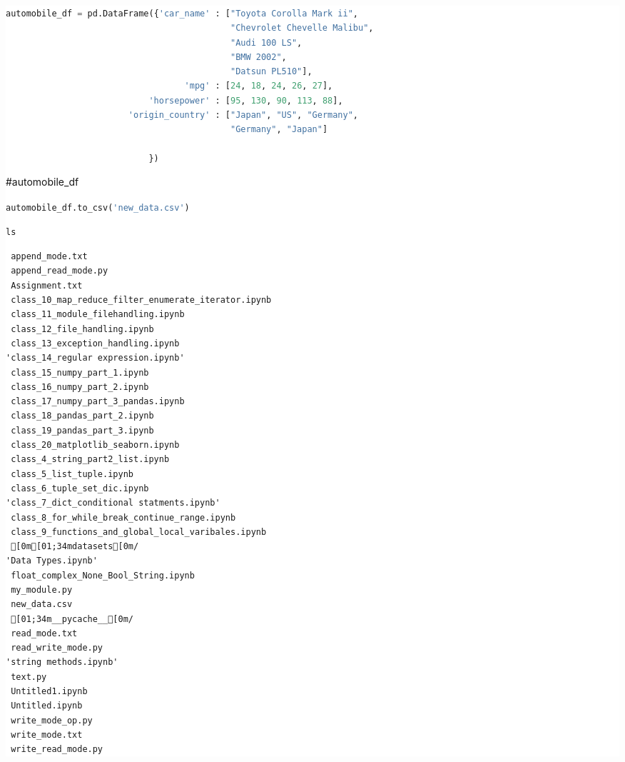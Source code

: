 


```python
automobile_df = pd.DataFrame({'car_name' : ["Toyota Corolla Mark ii",
                                            "Chevrolet Chevelle Malibu",
                                            "Audi 100 LS",
                                            "BMW 2002",
                                            "Datsun PL510"],
                                   'mpg' : [24, 18, 24, 26, 27],
                            'horsepower' : [95, 130, 90, 113, 88],
                        'origin_country' : ["Japan", "US", "Germany", 
                                            "Germany", "Japan"]
    
                            })
```

#automobile_df


```python
automobile_df.to_csv('new_data.csv')
```


```python
ls
```

     append_mode.txt
     append_read_mode.py
     Assignment.txt
     class_10_map_reduce_filter_enumerate_iterator.ipynb
     class_11_module_filehandling.ipynb
     class_12_file_handling.ipynb
     class_13_exception_handling.ipynb
    'class_14_regular expression.ipynb'
     class_15_numpy_part_1.ipynb
     class_16_numpy_part_2.ipynb
     class_17_numpy_part_3_pandas.ipynb
     class_18_pandas_part_2.ipynb
     class_19_pandas_part_3.ipynb
     class_20_matplotlib_seaborn.ipynb
     class_4_string_part2_list.ipynb
     class_5_list_tuple.ipynb
     class_6_tuple_set_dic.ipynb
    'class_7_dict_conditional statments.ipynb'
     class_8_for_while_break_continue_range.ipynb
     class_9_functions_and_global_local_varibales.ipynb
     [0m[01;34mdatasets[0m/
    'Data Types.ipynb'
     float_complex_None_Bool_String.ipynb
     my_module.py
     new_data.csv
     [01;34m__pycache__[0m/
     read_mode.txt
     read_write_mode.py
    'string methods.ipynb'
     text.py
     Untitled1.ipynb
     Untitled.ipynb
     write_mode_op.py
     write_mode.txt
     write_read_mode.py
